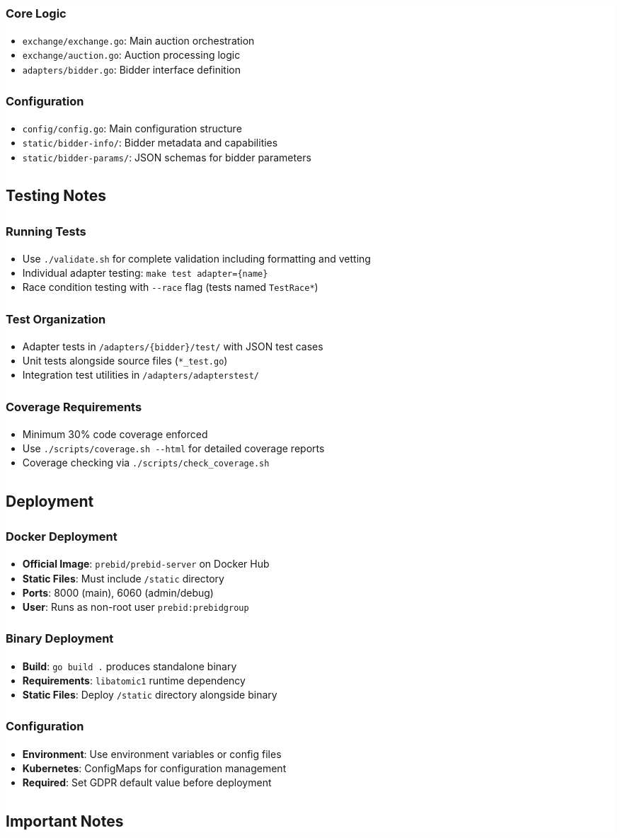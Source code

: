 ### Core Logic
- `exchange/exchange.go`: Main auction orchestration
- `exchange/auction.go`: Auction processing logic
- `adapters/bidder.go`: Bidder interface definition

### Configuration
- `config/config.go`: Main configuration structure
- `static/bidder-info/`: Bidder metadata and capabilities
- `static/bidder-params/`: JSON schemas for bidder parameters

## Testing Notes

### Running Tests
- Use `./validate.sh` for complete validation including formatting and vetting
- Individual adapter testing: `make test adapter={name}`
- Race condition testing with `--race` flag (tests named `TestRace*`)

### Test Organization
- Adapter tests in `/adapters/{bidder}/test/` with JSON test cases
- Unit tests alongside source files (`*_test.go`)
- Integration test utilities in `/adapters/adapterstest/`

### Coverage Requirements
- Minimum 30% code coverage enforced
- Use `./scripts/coverage.sh --html` for detailed coverage reports
- Coverage checking via `./scripts/check_coverage.sh`

## Deployment

### Docker Deployment
- **Official Image**: `prebid/prebid-server` on Docker Hub
- **Static Files**: Must include `/static` directory
- **Ports**: 8000 (main), 6060 (admin/debug)
- **User**: Runs as non-root user `prebid:prebidgroup`

### Binary Deployment
- **Build**: `go build .` produces standalone binary
- **Requirements**: `libatomic1` runtime dependency
- **Static Files**: Deploy `/static` directory alongside binary

### Configuration
- **Environment**: Use environment variables or config files
- **Kubernetes**: ConfigMaps for configuration management
- **Required**: Set GDPR default value before deployment

## Important Notes
